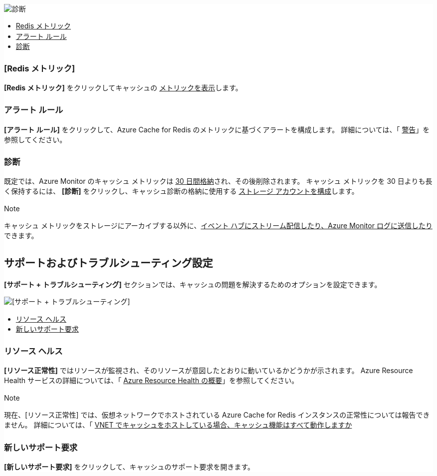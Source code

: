 ![診断](./media/cache-configure/redis-cache-diagnostics.png)

* [Redis メトリック](#redis-metrics)
* [アラート ルール](#alert-rules)
* [診断](#diagnostics)

### <a name="redis-metrics"></a>[Redis メトリック]
**[Redis メトリック]** をクリックしてキャッシュの [メトリックを表示](cache-how-to-monitor.md#view-cache-metrics)します。

### <a name="alert-rules"></a>アラート ルール

**[アラート ルール]** をクリックして、Azure Cache for Redis のメトリックに基づくアラートを構成します。 詳細については、「 [警告](cache-how-to-monitor.md#alerts)」を参照してください。

### <a name="diagnostics"></a>診断

既定では、Azure Monitor のキャッシュ メトリックは [30 日間格納](../azure-monitor/essentials/data-platform-metrics.md)され、その後削除されます。 キャッシュ メトリックを 30 日よりも長く保持するには、 **[診断]** をクリックし、キャッシュ診断の格納に使用する [ストレージ アカウントを構成](cache-how-to-monitor.md#export-cache-metrics)します。

>[!NOTE]
>キャッシュ メトリックをストレージにアーカイブする以外に、[イベント ハブにストリーム配信したり、Azure Monitor ログに送信したり](../azure-monitor/essentials/stream-monitoring-data-event-hubs.md)できます。
>
>

## <a name="support--troubleshooting-settings"></a>サポートおよびトラブルシューティング設定
**[サポート + トラブルシューティング]** セクションでは、キャッシュの問題を解決するためのオプションを設定できます。

![[サポート + トラブルシューティング]](./media/cache-configure/redis-cache-support-troubleshooting.png)

* [リソース ヘルス](#resource-health)
* [新しいサポート要求](#new-support-request)

### <a name="resource-health"></a>リソース ヘルス
**[リソース正常性]** ではリソースが監視され、そのリソースが意図したとおりに動いているかどうかが示されます。 Azure Resource Health サービスの詳細については、「 [Azure Resource Health の概要](../service-health/resource-health-overview.md)」を参照してください。

> [!NOTE]
> 現在、[リソース正常性] では、仮想ネットワークでホストされている Azure Cache for Redis インスタンスの正常性については報告できません。 詳細については、「 [VNET でキャッシュをホストしている場合、キャッシュ機能はすべて動作しますか](cache-how-to-premium-vnet.md#do-all-cache-features-work-when-a-cache-is-hosted-in-a-virtual-network)
>
>

### <a name="new-support-request"></a>新しいサポート要求
**[新しいサポート要求]** をクリックして、キャッシュのサポート要求を開きます。




